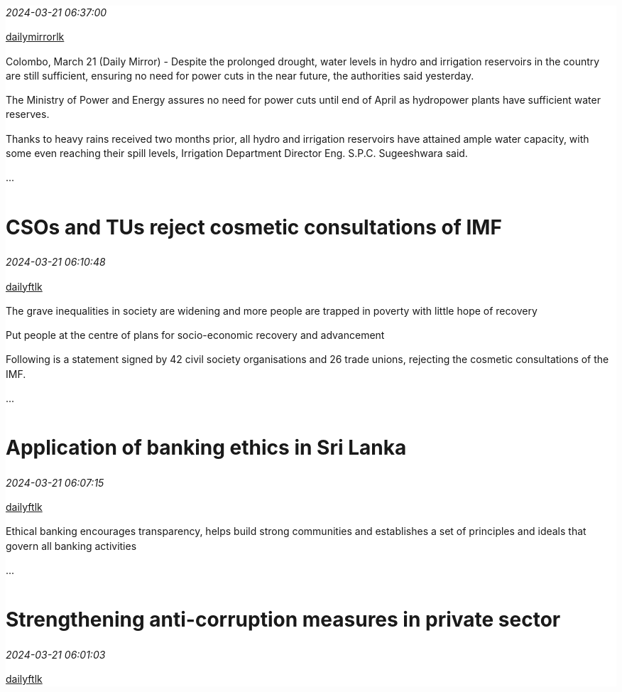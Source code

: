*2024-03-21 06:37:00*

[dailymirrorlk](https://www.dailymirror.lk/breaking-news/Sufficient-water-levels-in-reservoirs-no-power-cuts-expected/108-279285)

Colombo, March 21 (Daily Mirror) - Despite the prolonged drought, water levels in hydro and irrigation reservoirs in the country are still sufficient, ensuring no need for power cuts in the near future, the authorities said yesterday.

The Ministry of Power and Energy assures no need for power cuts until end of April as hydropower plants have sufficient water reserves.

Thanks to heavy rains received two months prior, all hydro and irrigation reservoirs have attained ample water capacity, with some even reaching their spill levels, Irrigation Department Director Eng. S.P.C. Sugeeshwara said.

...



# CSOs and TUs reject cosmetic consultations of IMF

*2024-03-21 06:10:48*

[dailyftlk](https://www.ft.lk/opinion/CSOs-and-TUs-reject-cosmetic-consultations-of-IMF/14-759754)

The grave inequalities in society are widening and more people are trapped in poverty with little hope of recovery

Put people at the centre of plans for socio-economic recovery and advancement

Following is a statement signed by 42 civil society organisations and 26 trade unions, rejecting the cosmetic consultations of the IMF.

...



# Application of banking ethics in Sri Lanka

*2024-03-21 06:07:15*

[dailyftlk](https://www.ft.lk/columns/Application-of-banking-ethics-in-Sri-Lanka/4-759751)

Ethical banking encourages transparency, helps build strong communities and establishes a set of principles and ideals that govern all banking activities

...



# Strengthening anti-corruption measures in private sector

*2024-03-21 06:01:03*

[dailyftlk](https://www.ft.lk/columns/Strengthening-anti-corruption-measures-in-private-sector/4-759750)
